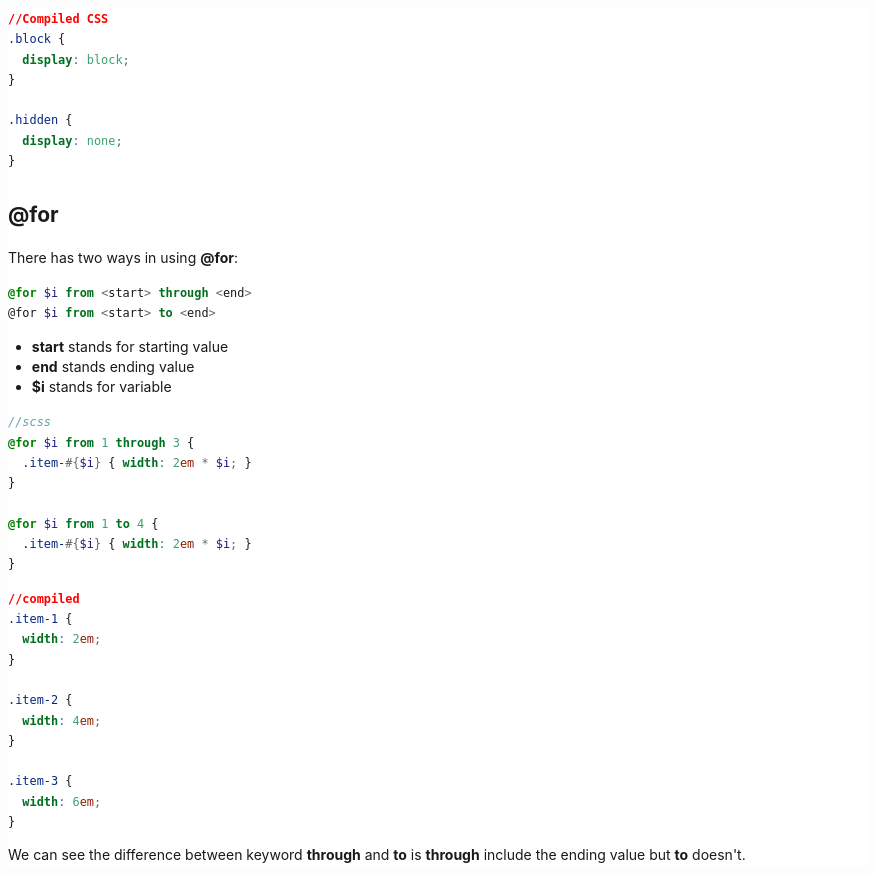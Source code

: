 ```css
//Compiled CSS
.block {
  display: block;
}

.hidden {
  display: none;
}

```


## @for

There has two ways in using **@for**:

```scss
@for $i from <start> through <end>
@for $i from <start> to <end>

```

* **start** stands for starting value
* **end** stands ending value
* **$i** stands for variable


```SCSS
//scss
@for $i from 1 through 3 {
  .item-#{$i} { width: 2em * $i; }
}

@for $i from 1 to 4 {
  .item-#{$i} { width: 2em * $i; }
}
```

```CSS
//compiled
.item-1 {
  width: 2em;
}

.item-2 {
  width: 4em;
}

.item-3 {
  width: 6em;
}
```

We can see the difference between keyword **through** and **to** is **through** include the ending value but **to** doesn't.
